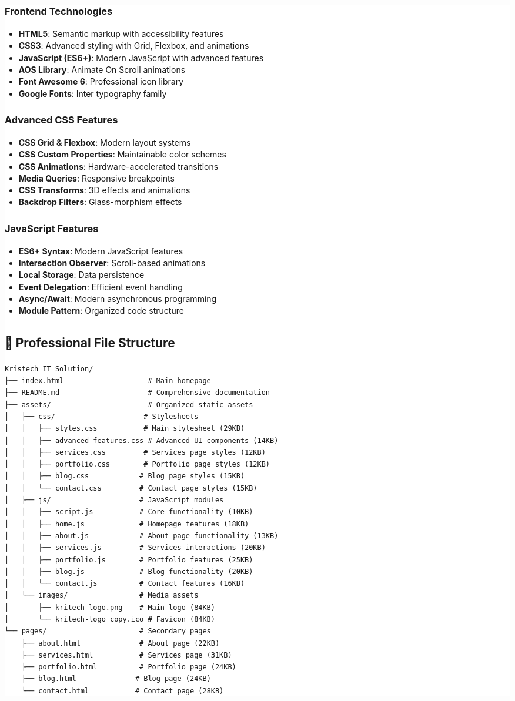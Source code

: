 ### **Frontend Technologies**
- **HTML5**: Semantic markup with accessibility features
- **CSS3**: Advanced styling with Grid, Flexbox, and animations
- **JavaScript (ES6+)**: Modern JavaScript with advanced features
- **AOS Library**: Animate On Scroll animations
- **Font Awesome 6**: Professional icon library
- **Google Fonts**: Inter typography family

### **Advanced CSS Features**
- **CSS Grid & Flexbox**: Modern layout systems
- **CSS Custom Properties**: Maintainable color schemes
- **CSS Animations**: Hardware-accelerated transitions
- **Media Queries**: Responsive breakpoints
- **CSS Transforms**: 3D effects and animations
- **Backdrop Filters**: Glass-morphism effects

### **JavaScript Features**
- **ES6+ Syntax**: Modern JavaScript features
- **Intersection Observer**: Scroll-based animations
- **Local Storage**: Data persistence
- **Event Delegation**: Efficient event handling
- **Async/Await**: Modern asynchronous programming
- **Module Pattern**: Organized code structure

## 📁 Professional File Structure

```
Kristech IT Solution/
├── index.html                    # Main homepage
├── README.md                     # Comprehensive documentation
├── assets/                       # Organized static assets
│   ├── css/                     # Stylesheets
│   │   ├── styles.css           # Main stylesheet (29KB)
│   │   ├── advanced-features.css # Advanced UI components (14KB)
│   │   ├── services.css         # Services page styles (12KB)
│   │   ├── portfolio.css        # Portfolio page styles (12KB)
│   │   ├── blog.css            # Blog page styles (15KB)
│   │   └── contact.css         # Contact page styles (15KB)
│   ├── js/                     # JavaScript modules
│   │   ├── script.js           # Core functionality (10KB)
│   │   ├── home.js             # Homepage features (18KB)
│   │   ├── about.js            # About page functionality (13KB)
│   │   ├── services.js         # Services interactions (20KB)
│   │   ├── portfolio.js        # Portfolio features (25KB)
│   │   ├── blog.js             # Blog functionality (20KB)
│   │   └── contact.js          # Contact features (16KB)
│   └── images/                 # Media assets
│       ├── kritech-logo.png    # Main logo (84KB)
│       └── kritech-logo copy.ico # Favicon (84KB)
└── pages/                      # Secondary pages
    ├── about.html              # About page (22KB)
    ├── services.html           # Services page (31KB)
    ├── portfolio.html          # Portfolio page (24KB)
    ├── blog.html              # Blog page (24KB)
    └── contact.html           # Contact page (28KB)
```
